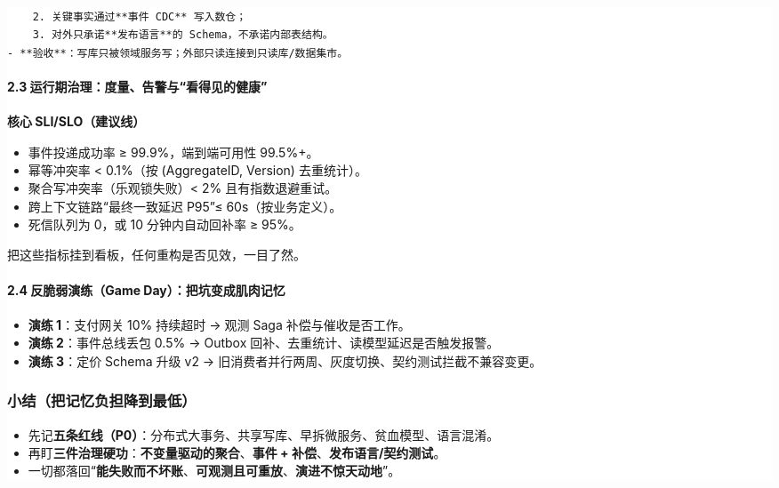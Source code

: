         2. 关键事实通过**事件 CDC** 写入数仓；
        3. 对外只承诺**发布语言**的 Schema，不承诺内部表结构。
    - **验收**：写库只被领域服务写；外部只读连接到只读库/数据集市。



#### 2.3 运行期治理：度量、告警与“看得见的健康”

**核心 SLI/SLO（建议线）**

- 事件投递成功率 ≥ 99.9%，端到端可用性 99.5%+。
- 幂等冲突率 < 0.1%（按 (AggregateID, Version) 去重统计）。
- 聚合写冲突率（乐观锁失败）< 2% 且有指数退避重试。
- 跨上下文链路“最终一致延迟 P95”≤ 60s（按业务定义）。
- 死信队列为 0，或 10 分钟内自动回补率 ≥ 95%。

把这些指标挂到看板，任何重构是否见效，一目了然。



#### 2.4 反脆弱演练（Game Day）：把坑变成肌肉记忆

- **演练 1**：支付网关 10% 持续超时 → 观测 Saga 补偿与催收是否工作。
- **演练 2**：事件总线丢包 0.5% → Outbox 回补、去重统计、读模型延迟是否触发报警。
- **演练 3**：定价 Schema 升级 v2 → 旧消费者并行两周、灰度切换、契约测试拦截不兼容变更。



### **小结（把记忆负担降到最低）**

- 先记**五条红线（P0）**：分布式大事务、共享写库、早拆微服务、贫血模型、语言混淆。
- 再盯**三件治理硬功**：**不变量驱动的聚合**、**事件 + 补偿**、**发布语言/契约测试**。
- 一切都落回“**能失败而不坏账**、**可观测且可重放**、**演进不惊天动地**”。